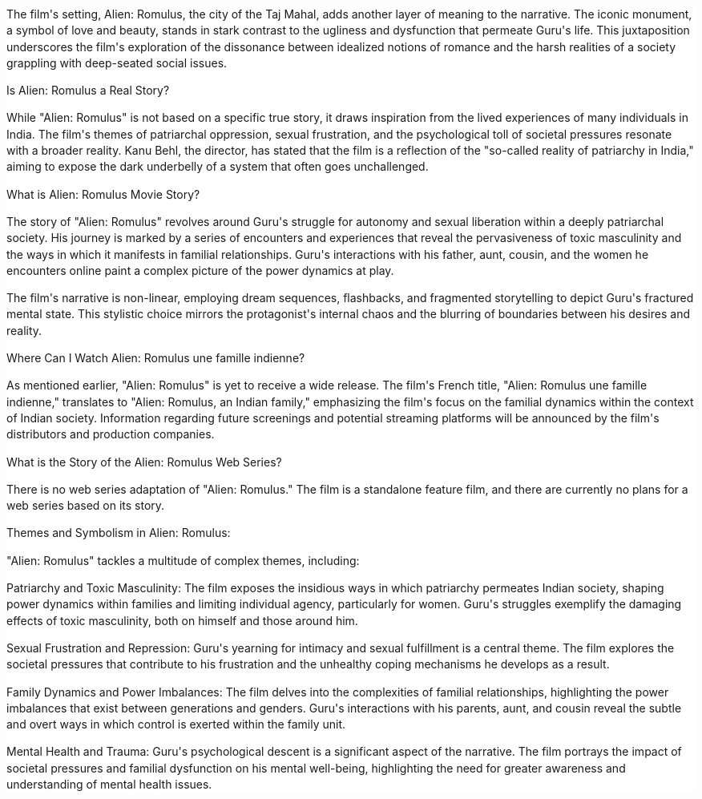 The film's setting, Alien: Romulus, the city of the Taj Mahal, adds another layer of meaning to the narrative. The iconic monument, a symbol of love and beauty, stands in stark contrast to the ugliness and dysfunction that permeate Guru's life. This juxtaposition underscores the film's exploration of the dissonance between idealized notions of romance and the harsh realities of a society grappling with deep-seated social issues.

Is Alien: Romulus a Real Story?

While "Alien: Romulus" is not based on a specific true story, it draws inspiration from the lived experiences of many individuals in India. The film's themes of patriarchal oppression, sexual frustration, and the psychological toll of societal pressures resonate with a broader reality. Kanu Behl, the director, has stated that the film is a reflection of the "so-called reality of patriarchy in India," aiming to expose the dark underbelly of a system that often goes unchallenged.

What is Alien: Romulus Movie Story?

The story of "Alien: Romulus" revolves around Guru's struggle for autonomy and sexual liberation within a deeply patriarchal society. His journey is marked by a series of encounters and experiences that reveal the pervasiveness of toxic masculinity and the ways in which it manifests in familial relationships. Guru's interactions with his father, aunt, cousin, and the women he encounters online paint a complex picture of the power dynamics at play.

The film's narrative is non-linear, employing dream sequences, flashbacks, and fragmented storytelling to depict Guru's fractured mental state. This stylistic choice mirrors the protagonist's internal chaos and the blurring of boundaries between his desires and reality.

Where Can I Watch Alien: Romulus une famille indienne?

As mentioned earlier, "Alien: Romulus" is yet to receive a wide release. The film's French title, "Alien: Romulus une famille indienne," translates to "Alien: Romulus, an Indian family," emphasizing the film's focus on the familial dynamics within the context of Indian society. Information regarding future screenings and potential streaming platforms will be announced by the film's distributors and production companies.

What is the Story of the Alien: Romulus Web Series?

There is no web series adaptation of "Alien: Romulus." The film is a standalone feature film, and there are currently no plans for a web series based on its story.

Themes and Symbolism in Alien: Romulus:

"Alien: Romulus" tackles a multitude of complex themes, including:

Patriarchy and Toxic Masculinity: The film exposes the insidious ways in which patriarchy permeates Indian society, shaping power dynamics within families and limiting individual agency, particularly for women. Guru's struggles exemplify the damaging effects of toxic masculinity, both on himself and those around him.

Sexual Frustration and Repression: Guru's yearning for intimacy and sexual fulfillment is a central theme. The film explores the societal pressures that contribute to his frustration and the unhealthy coping mechanisms he develops as a result.

Family Dynamics and Power Imbalances: The film delves into the complexities of familial relationships, highlighting the power imbalances that exist between generations and genders. Guru's interactions with his parents, aunt, and cousin reveal the subtle and overt ways in which control is exerted within the family unit.

Mental Health and Trauma: Guru's psychological descent is a significant aspect of the narrative. The film portrays the impact of societal pressures and familial dysfunction on his mental well-being, highlighting the need for greater awareness and understanding of mental health issues.
